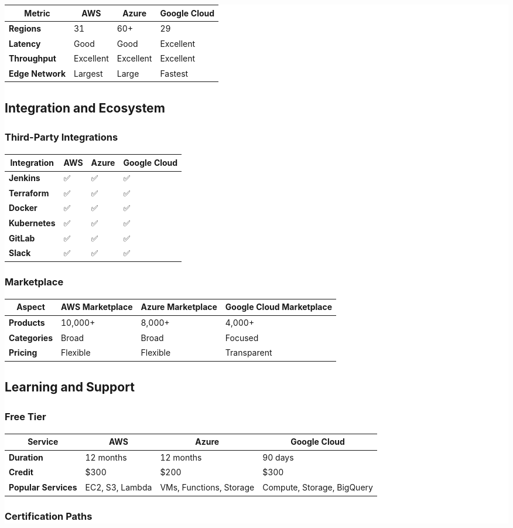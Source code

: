 | Metric | AWS | Azure | Google Cloud |
|--------|-----|-------|--------------|
| **Regions** | 31 | 60+ | 29 |
| **Latency** | Good | Good | Excellent |
| **Throughput** | Excellent | Excellent | Excellent |
| **Edge Network** | Largest | Large | Fastest |

## Integration and Ecosystem

### Third-Party Integrations

| Integration | AWS | Azure | Google Cloud |
|-------------|-----|-------|--------------|
| **Jenkins** | ✅ | ✅ | ✅ |
| **Terraform** | ✅ | ✅ | ✅ |
| **Docker** | ✅ | ✅ | ✅ |
| **Kubernetes** | ✅ | ✅ | ✅ |
| **GitLab** | ✅ | ✅ | ✅ |
| **Slack** | ✅ | ✅ | ✅ |

### Marketplace

| Aspect | AWS Marketplace | Azure Marketplace | Google Cloud Marketplace |
|--------|----------------|-------------------|-------------------------|
| **Products** | 10,000+ | 8,000+ | 4,000+ |
| **Categories** | Broad | Broad | Focused |
| **Pricing** | Flexible | Flexible | Transparent |

## Learning and Support

### Free Tier

| Service | AWS | Azure | Google Cloud |
|---------|-----|-------|--------------|
| **Duration** | 12 months | 12 months | 90 days |
| **Credit** | $300 | $200 | $300 |
| **Popular Services** | EC2, S3, Lambda | VMs, Functions, Storage | Compute, Storage, BigQuery |

### Certification Paths
